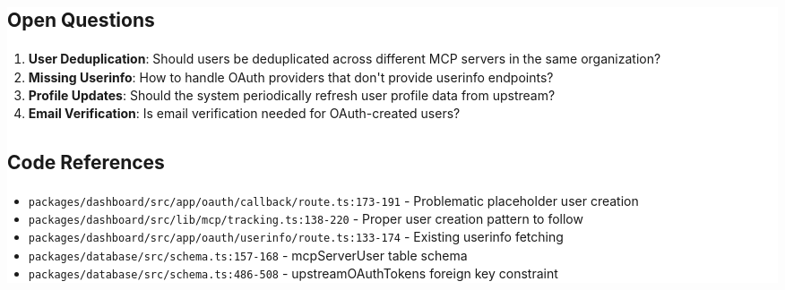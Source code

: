 ## Open Questions
1. **User Deduplication**: Should users be deduplicated across different MCP servers in the same organization?
2. **Missing Userinfo**: How to handle OAuth providers that don't provide userinfo endpoints?
3. **Profile Updates**: Should the system periodically refresh user profile data from upstream?
4. **Email Verification**: Is email verification needed for OAuth-created users?

## Code References
- `packages/dashboard/src/app/oauth/callback/route.ts:173-191` - Problematic placeholder user creation
- `packages/dashboard/src/lib/mcp/tracking.ts:138-220` - Proper user creation pattern to follow
- `packages/dashboard/src/app/oauth/userinfo/route.ts:133-174` - Existing userinfo fetching
- `packages/database/src/schema.ts:157-168` - mcpServerUser table schema
- `packages/database/src/schema.ts:486-508` - upstreamOAuthTokens foreign key constraint